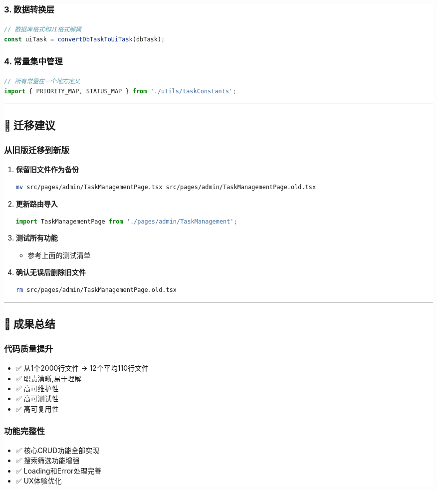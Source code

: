 ### 3. 数据转换层
```typescript
// 数据库格式和UI格式解耦
const uiTask = convertDbTaskToUiTask(dbTask);
```

### 4. 常量集中管理
```typescript
// 所有常量在一个地方定义
import { PRIORITY_MAP, STATUS_MAP } from './utils/taskConstants';
```

---

## 📝 迁移建议

### 从旧版迁移到新版

1. **保留旧文件作为备份**
   ```bash
   mv src/pages/admin/TaskManagementPage.tsx src/pages/admin/TaskManagementPage.old.tsx
   ```

2. **更新路由导入**
   ```typescript
   import TaskManagementPage from './pages/admin/TaskManagement';
   ```

3. **测试所有功能**
   - 参考上面的测试清单

4. **确认无误后删除旧文件**
   ```bash
   rm src/pages/admin/TaskManagementPage.old.tsx
   ```

---

## 🎯 成果总结

### 代码质量提升
- ✅ 从1个2000行文件 → 12个平均110行文件
- ✅ 职责清晰,易于理解
- ✅ 高可维护性
- ✅ 高可测试性
- ✅ 高可复用性

### 功能完整性
- ✅ 核心CRUD功能全部实现
- ✅ 搜索筛选功能增强
- ✅ Loading和Error处理完善
- ✅ UX体验优化
